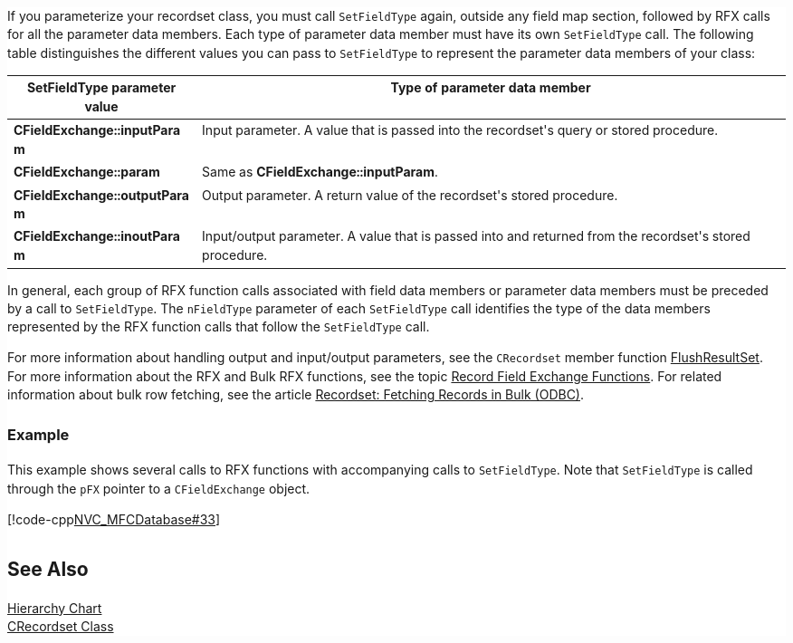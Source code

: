  If you parameterize your recordset class, you must call `SetFieldType` again, outside any field map section, followed by RFX calls for all the parameter data members. Each type of parameter data member must have its own `SetFieldType` call. The following table distinguishes the different values you can pass to `SetFieldType` to represent the parameter data members of your class:  
  
|SetFieldType parameter value|Type of parameter data member|  
|----------------------------------|-----------------------------------|  
|**CFieldExchange::inputParam**|Input parameter. A value that is passed into the recordset's query or stored procedure.|  
|**CFieldExchange::param**|Same as **CFieldExchange::inputParam**.|  
|**CFieldExchange::outputParam**|Output parameter. A return value of the recordset's stored procedure.|  
|**CFieldExchange::inoutParam**|Input/output parameter. A value that is passed into and returned from the recordset's stored procedure.|  
  
 In general, each group of RFX function calls associated with field data members or parameter data members must be preceded by a call to `SetFieldType`. The `nFieldType` parameter of each `SetFieldType` call identifies the type of the data members represented by the RFX function calls that follow the `SetFieldType` call.  
  
 For more information about handling output and input/output parameters, see the `CRecordset` member function [FlushResultSet](../../mfc/reference/crecordset-class.md#flushresultset). For more information about the RFX and Bulk RFX functions, see the topic [Record Field Exchange Functions](../../mfc/reference/record-field-exchange-functions.md). For related information about bulk row fetching, see the article [Recordset: Fetching Records in Bulk (ODBC)](../../data/odbc/recordset-fetching-records-in-bulk-odbc.md).  
  
### Example  
 This example shows several calls to RFX functions with accompanying calls to `SetFieldType`. Note that `SetFieldType` is called through the `pFX` pointer to a `CFieldExchange` object.  
  
 [!code-cpp[NVC_MFCDatabase#33](../../mfc/codesnippet/cpp/cfieldexchange-class_1.cpp)]  
  
## See Also  
 [Hierarchy Chart](../../mfc/hierarchy-chart.md)   
 [CRecordset Class](../../mfc/reference/crecordset-class.md)
